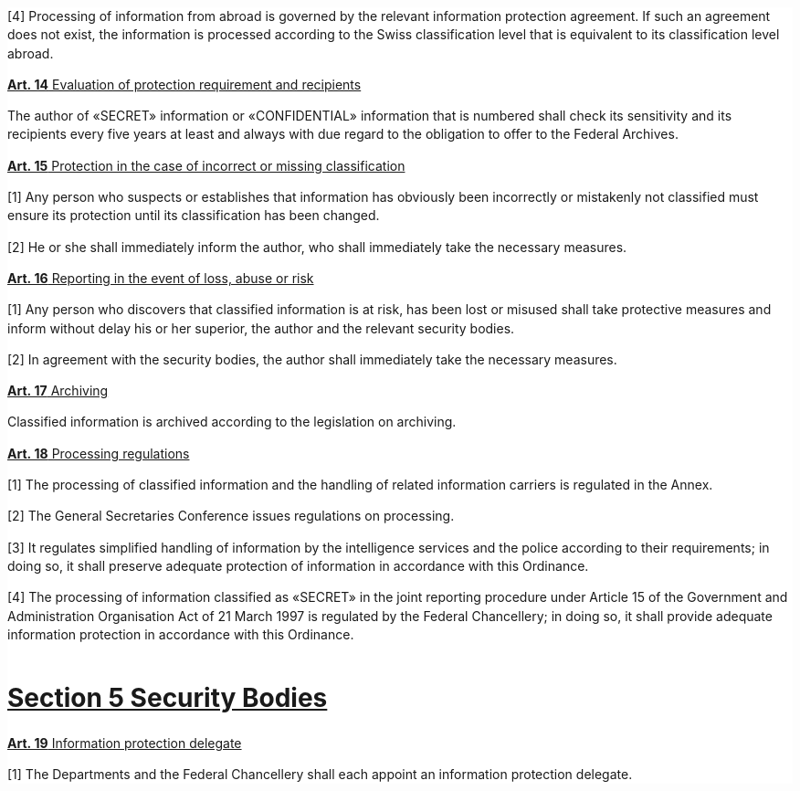 [4] Processing of information from abroad is governed by the relevant information protection agreement. If such an agreement does not exist, the information is processed according to the Swiss classification level that is equivalent to its classification level abroad.

[**Art. 14** Evaluation of protection requirement and recipients](https://www.fedlex.admin.ch/eli/cc/2007/414/en#art_14) 

The author of «SECRET» information or «CONFIDENTIAL» information that is numbered shall check its sensitivity and its recipients every five years at least and always with due regard to the obligation to offer to the Federal Archives.

[**Art. 15** Protection in the case of incorrect or missing classification](https://www.fedlex.admin.ch/eli/cc/2007/414/en#art_15) 

[1] Any person who suspects or establishes that information has obviously been incorrectly or mistakenly not classified must ensure its protection until its classification has been changed.

[2] He or she shall immediately inform the author, who shall immediately take the necessary measures.

[**Art. 16** Reporting in the event of loss, abuse or risk](https://www.fedlex.admin.ch/eli/cc/2007/414/en#art_16) 

[1] Any person who discovers that classified information is at risk, has been lost or misused shall take protective measures and inform without delay his or her superior, the author and the relevant security bodies.

[2] In agreement with the security bodies, the author shall immediately take the necessary measures.

[**Art. 17** Archiving](https://www.fedlex.admin.ch/eli/cc/2007/414/en#art_17) 

Classified information is archived according to the legislation on archiving.

[**Art. 18** Processing regulations](https://www.fedlex.admin.ch/eli/cc/2007/414/en#art_18) 

[1] The processing of classified information and the handling of related information carriers is regulated in the Annex.

[2] The General Secretaries Conference issues regulations on processing.

[3] It regulates simplified handling of information by the intelligence services and the police according to their requirements; in doing so, it shall preserve adequate protection of information in accordance with this Ordinance.

[4] The processing of information classified as «SECRET» in the joint reporting procedure under Article 15 of the Government and Administration Organisation Act of 21 March 1997 is regulated by the Federal Chancellery; in doing so, it shall provide adequate information protection in accordance with this Ordinance.

# [Section 5 Security Bodies](https://www.fedlex.admin.ch/eli/cc/2007/414/en#sec_5)

[**Art. 19** Information protection delegate](https://www.fedlex.admin.ch/eli/cc/2007/414/en#art_19) 

[1] The Departments and the Federal Chancellery shall each appoint an information protection delegate.
